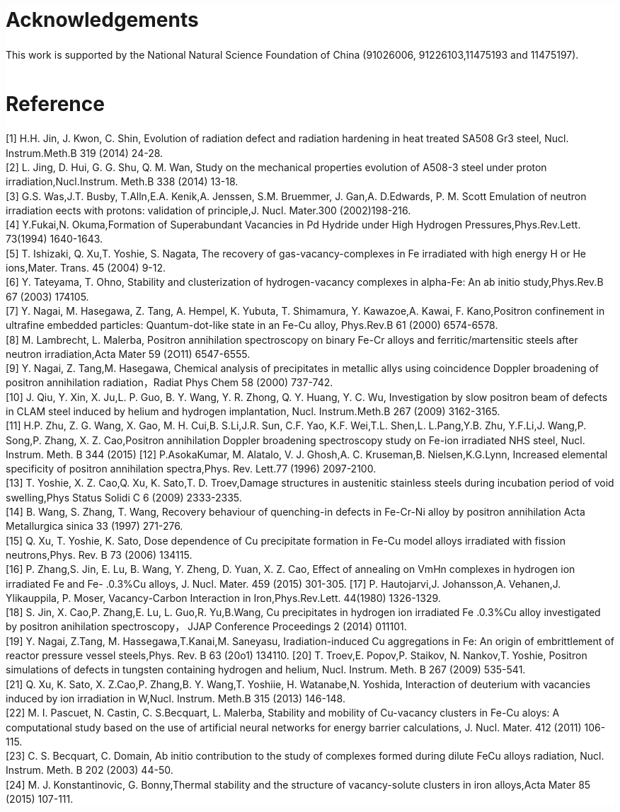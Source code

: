 # Acknowledgements

This work is supported by the National Natural Science Foundation of China (91026006, 91226103,11475193 and 11475197).

# Reference

[1] H.H. Jin, J. Kwon, C. Shin, Evolution of radiation defect and radiation hardening in heat treated SA508 Gr3 steel, Nucl. Instrum.Meth.B 319 (2014) 24-28.   
[2] L. Jing, D. Hui, G. G. Shu, Q. M. Wan, Study on the mechanical properties evolution of A508-3 steel under proton irradiation,Nucl.Instrum. Meth.B 338 (2014) 13-18.   
[3] G.S. Was,J.T. Busby, T.Alln,E.A. Kenik,A. Jenssen, S.M. Bruemmer, J. Gan,A. D.Edwards, P. M. Scott Emulation of neutron irradiation eects with protons: validation of principle,J. Nucl. Mater.300 (2002)198-216.   
[4] Y.Fukai,N. Okuma,Formation of Superabundant Vacancies in Pd Hydride under High Hydrogen Pressures,Phys.Rev.Lett. 73(1994) 1640-1643.   
[5] T. Ishizaki, Q. Xu,T. Yoshie, S. Nagata, The recovery of gas-vacancy-complexes in Fe irradiated with high energy H or He ions,Mater. Trans. 45 (2004) 9-12.   
[6] Y. Tateyama, T. Ohno, Stability and clusterization of hydrogen-vacancy complexes in alpha-Fe: An ab initio study,Phys.Rev.B 67 (2003) 174105.   
[7] Y. Nagai, M. Hasegawa, Z. Tang, A. Hempel, K. Yubuta, T. Shimamura, Y. Kawazoe,A. Kawai, F. Kano,Positron confinement in ultrafine embedded particles: Quantum-dot-like state in an Fe-Cu alloy, Phys.Rev.B 61 (2000) 6574-6578.   
[8] M. Lambrecht, L. Malerba, Positron annihilation spectroscopy on binary Fe-Cr alloys and ferritic/martensitic steels after neutron irradiation,Acta Mater 59 (2O11) 6547-6555.   
[9] Y. Nagai, Z. Tang,M. Hasegawa, Chemical analysis of precipitates in metallic allys using coincidence Doppler broadening of positron annihilation radiation，Radiat Phys Chem 58 (2000) 737-742.   
[10] J. Qiu, Y. Xin, X. Ju,L. P. Guo, B. Y. Wang, Y. R. Zhong, Q. Y. Huang, Y. C. Wu, Investigation by slow positron beam of defects in CLAM steel induced by helium and hydrogen implantation, Nucl. Instrum.Meth.B 267 (2009) 3162-3165.   
[11] H.P. Zhu, Z. G. Wang, X. Gao, M. H. Cui,B. S.Li,J.R. Sun, C.F. Yao, K.F. Wei,T.L. Shen,L. L.Pang,Y.B. Zhu, Y.F.Li,J. Wang,P. Song,P. Zhang, X. Z. Cao,Positron annihilation Doppler broadening spectroscopy study on Fe-ion irradiated NHS steel, Nucl. Instrum. Meth. B 344 (2015) [12] P.AsokaKumar, M. Alatalo, V. J. Ghosh,A. C. Kruseman,B. Nielsen,K.G.Lynn, Increased elemental specificity of positron annihilation spectra,Phys. Rev. Lett.77 (1996) 2097-2100.   
[13] T. Yoshie, X. Z. Cao,Q. Xu, K. Sato,T. D. Troev,Damage structures in austenitic stainless steels during incubation period of void swelling,Phys Status Solidi C 6 (2009) 2333-2335.   
[14] B. Wang, S. Zhang, T. Wang, Recovery behaviour of quenching-in defects in Fe-Cr-Ni alloy by positron annihilation Acta Metallurgica sinica 33 (1997) 271-276.   
[15] Q. Xu, T. Yoshie, K. Sato, Dose dependence of Cu precipitate formation in Fe-Cu model alloys irradiated with fission neutrons,Phys. Rev. B 73 (2006) 134115.   
[16] P. Zhang,S. Jin, E. Lu, B. Wang, Y. Zheng, D. Yuan, X. Z. Cao, Effect of annealing on VmHn complexes in hydrogen ion irradiated Fe and Fe- $. 0 . 3 \% \mathrm { C u }$ alloys, J. Nucl. Mater. 459 (2015) 301-305. [17] P. Hautojarvi,J. Johansson,A. Vehanen,J. Ylikauppila, P. Moser, Vacancy-Carbon Interaction in Iron,Phys.Rev.Lett. 44(1980) 1326-1329.   
[18] S. Jin, X. Cao,P. Zhang,E. Lu, L. Guo,R. Yu,B.Wang, Cu precipitates in hydrogen ion irradiated Fe $. 0 . 3 \% \mathrm { C u }$ alloy investigated by positron anihilation spectroscopy， JJAP Conference Proceedings 2 (2014) 011101.   
[19] Y. Nagai, Z.Tang, M. Hassegawa,T.Kanai,M. Saneyasu, Iradiation-induced Cu aggregations in Fe: An origin of embrittlement of reactor pressure vessel steels,Phys. Rev. B 63 (20o1) 134110. [20] T. Troev,E. Popov,P. Staikov, N. Nankov,T. Yoshie, Positron simulations of defects in tungsten containing hydrogen and helium, Nucl. Instrum. Meth. B 267 (2009) 535-541.   
[21] Q. Xu, K. Sato, X. Z.Cao,P. Zhang,B. Y. Wang,T. Yoshiie, H. Watanabe,N. Yoshida, Interaction of deuterium with vacancies induced by ion irradiation in W,Nucl. Instrum. Meth.B 315 (2013) 146-148.   
[22] M. I. Pascuet, N. Castin, C. S.Becquart, L. Malerba, Stability and mobility of Cu-vacancy clusters in Fe-Cu aloys: A computational study based on the use of artificial neural networks for energy barrier calculations, J. Nucl. Mater. 412 (2011) 106-115.   
[23] C. S. Becquart, C. Domain, Ab initio contribution to the study of complexes formed during dilute FeCu alloys radiation, Nucl. Instrum. Meth. B 202 (2003) 44-50.   
[24] M. J. Konstantinovic, G. Bonny,Thermal stability and the structure of vacancy-solute clusters in iron alloys,Acta Mater 85 (2015) 107-111.   